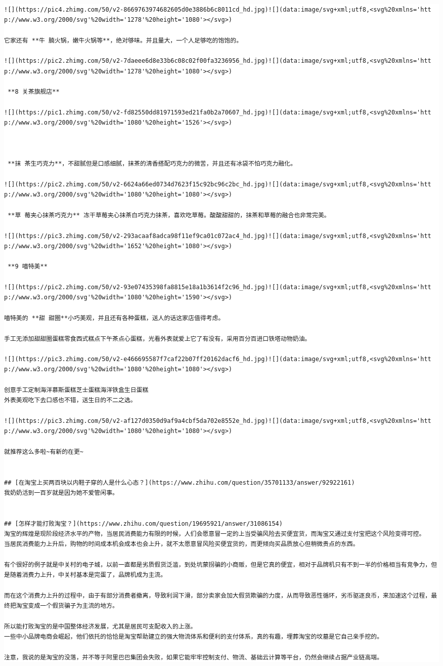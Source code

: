~~~~~~~~~~~~~~~~~~~~~~~~~~~~~~~~~~~~~~~~~~~~~~~~~~~~~~~~~~~~~~~~~~~~~~~~  
![](https://pic4.zhimg.com/50/v2-8669763974682605d0e3886b6c8011cd_hd.jpg)![](data:image/svg+xml;utf8,<svg%20xmlns='http://www.w3.org/2000/svg'%20width='1278'%20height='1080'></svg>)

它家还有 **牛 腩火锅，嫩牛火锅等**，绝对够味。并且量大，一个人足够吃的饱饱的。

![](https://pic2.zhimg.com/50/v2-7daeee6d8e33b6c08c02f00fa3236956_hd.jpg)![](data:image/svg+xml;utf8,<svg%20xmlns='http://www.w3.org/2000/svg'%20width='1278'%20height='1080'></svg>)

 **8 关茶旗舰店**

![](https://pic1.zhimg.com/50/v2-fd82550dd81971593ed21fa0b2a70607_hd.jpg)![](data:image/svg+xml;utf8,<svg%20xmlns='http://www.w3.org/2000/svg'%20width='1080'%20height='1526'></svg>)

  

 **抹 茶生巧克力**，不甜腻但是口感细腻，抹茶的清香搭配巧克力的微苦，并且还有冰袋不怕巧克力融化。

![](https://pic2.zhimg.com/50/v2-6624a66ed0734d7623f15c92bc96c2bc_hd.jpg)![](data:image/svg+xml;utf8,<svg%20xmlns='http://www.w3.org/2000/svg'%20width='1080'%20height='1080'></svg>)

 **草 莓夹心抹茶巧克力** 冻干草莓夹心抹茶白巧克力抹茶，喜欢吃草莓。酸酸甜甜的，抹茶和草莓的融合也非常完美。

![](https://pic3.zhimg.com/50/v2-293acaaf8adca98f11ef9ca01c072ac4_hd.jpg)![](data:image/svg+xml;utf8,<svg%20xmlns='http://www.w3.org/2000/svg'%20width='1652'%20height='1080'></svg>)

 **9 喵特美**

![](https://pic2.zhimg.com/50/v2-93e07435398fa8815e18a1b3614f2c96_hd.jpg)![](data:image/svg+xml;utf8,<svg%20xmlns='http://www.w3.org/2000/svg'%20width='1080'%20height='1590'></svg>)

喵特美的 **甜 甜圈**小巧美观，并且还有各种蛋糕，送人的话这家店值得考虑。

手工无添加甜甜圈蛋糕零食西式糕点下午茶点心蛋糕，光看外表就爱上它了有没有，采用百分百进口铁塔动物奶油。

![](https://pic3.zhimg.com/50/v2-e466695587f7caf22b07ff20162dacf6_hd.jpg)![](data:image/svg+xml;utf8,<svg%20xmlns='http://www.w3.org/2000/svg'%20width='1080'%20height='1080'></svg>)

创意手工定制海洋慕斯蛋糕芝士蛋糕海洋铁盒生日蛋糕  
外表美观吃下去口感也不错，送生日的不二之选。

![](https://pic3.zhimg.com/50/v2-af127d0350d9af9a4cbf5da702e8552e_hd.jpg)![](data:image/svg+xml;utf8,<svg%20xmlns='http://www.w3.org/2000/svg'%20width='1080'%20height='1080'></svg>)

就推荐这么多啦~有新的在更~


## [在淘宝上买两百块以内鞋子穿的人是什么心态？](https://www.zhihu.com/question/35701133/answer/92922161)
我奶奶活到一百岁就是因为她不爱管闲事。


## [怎样才能打败淘宝？](https://www.zhihu.com/question/19695921/answer/31086154)
淘宝的辉煌是现阶段经济水平的产物，当居民消费能力有限的时候，人们会愿意冒一定的上当受骗风险去买便宜货，而淘宝又通过支付宝把这个风险变得可控。  
当居民消费能力上升后，购物的时间成本机会成本也会上升，就不太愿意冒风险买便宜货的，而更倾向买品质放心但稍微贵点的东西。  
  
有个很好的例子就是中关村的电子城，以前一直都是劣质假货泛滥，到处坑蒙拐骗的小商贩，但是它真的便宜，相对于品牌机只有不到一半的价格相当有竞争力，但是随着消费力上升，中关村基本是完蛋了，品牌机成为主流。  
  
而在这个消费力上升的过程中，由于有部分消费者撤离，导致利润下滑，部分卖家会加大假货欺骗的力度，从而导致恶性循环，劣币驱逐良币，来加速这个过程，最终把淘宝变成一个假货骗子为主流的地方。  
  
所以能打败淘宝的是中国整体经济发展，尤其是居民可支配收入的上涨。  
一些中小品牌电商会崛起，他们依托的恰恰是淘宝帮助建立的强大物流体系和便利的支付体系，真的有趣，埋葬淘宝的坟墓是它自己亲手挖的。  
  
注意，我说的是淘宝的没落，并不等于阿里巴巴集团会失败，如果它能牢牢控制支付、物流、基础云计算等平台，仍然会继续占据产业链高端。
~~~~~~~~~~~~~~~~~~~~~~~~~~~~~~~~~~~~~~~~~~~~~~~~~~~~~~~~~~~~~~~~~~~~~~~~